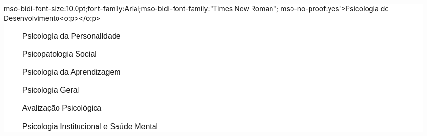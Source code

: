   mso-bidi-font-size:10.0pt;font-family:Arial;mso-bidi-font-family:"Times New Roman";
  mso-no-proof:yes'>Psicologia do Desenvolvimento<o:p></o:p></span></p>
  </td>
 </tr>
 <tr style='mso-yfti-irow:14'>
  <td width=585 valign=top style='width:439.0pt;border:solid windowtext 1.0pt;
  border-top:none;mso-border-top-alt:solid windowtext .5pt;mso-border-alt:solid windowtext .5pt;
  padding:0cm 5.4pt 0cm 5.4pt'>
  <p class=MsoNormal style='margin-left:1.0cm'><span style='font-size:12.0pt;
  mso-bidi-font-size:10.0pt;font-family:Arial;mso-bidi-font-family:"Times New Roman";
  mso-no-proof:yes'>Psicologia da Personalidade<o:p></o:p></span></p>
  </td>
 </tr>
 <tr style='mso-yfti-irow:15'>
  <td width=585 valign=top style='width:439.0pt;border:solid windowtext 1.0pt;
  border-top:none;mso-border-top-alt:solid windowtext .5pt;mso-border-alt:solid windowtext .5pt;
  padding:0cm 5.4pt 0cm 5.4pt'>
  <p class=MsoNormal style='margin-left:1.0cm'><span style='font-size:12.0pt;
  mso-bidi-font-size:10.0pt;font-family:Arial;mso-bidi-font-family:"Times New Roman";
  mso-no-proof:yes'>Psicopatologia Social<o:p></o:p></span></p>
  </td>
 </tr>
 <tr style='mso-yfti-irow:16'>
  <td width=585 valign=top style='width:439.0pt;border:solid windowtext 1.0pt;
  border-top:none;mso-border-top-alt:solid windowtext .5pt;mso-border-alt:solid windowtext .5pt;
  padding:0cm 5.4pt 0cm 5.4pt'>
  <p class=MsoNormal style='margin-left:1.0cm'><span style='font-size:12.0pt;
  mso-bidi-font-size:10.0pt;font-family:Arial;mso-bidi-font-family:"Times New Roman";
  mso-no-proof:yes'>Psicologia da Aprendizagem<o:p></o:p></span></p>
  </td>
 </tr>
 <tr style='mso-yfti-irow:17'>
  <td width=585 valign=top style='width:439.0pt;border:solid windowtext 1.0pt;
  border-top:none;mso-border-top-alt:solid windowtext .5pt;mso-border-alt:solid windowtext .5pt;
  padding:0cm 5.4pt 0cm 5.4pt'>
  <p class=MsoNormal style='margin-left:1.0cm'><span style='font-size:12.0pt;
  mso-bidi-font-size:10.0pt;font-family:Arial;mso-bidi-font-family:"Times New Roman";
  mso-no-proof:yes'>Psicologia Geral<o:p></o:p></span></p>
  </td>
 </tr>
 <tr style='mso-yfti-irow:18'>
  <td width=585 valign=top style='width:439.0pt;border:solid windowtext 1.0pt;
  border-top:none;mso-border-top-alt:solid windowtext .5pt;mso-border-alt:solid windowtext .5pt;
  padding:0cm 5.4pt 0cm 5.4pt'>
  <p class=MsoNormal style='margin-left:1.0cm'><span style='font-size:12.0pt;
  mso-bidi-font-size:10.0pt;font-family:Arial;mso-bidi-font-family:"Times New Roman";
  mso-no-proof:yes'>Avalização Psicológica<o:p></o:p></span></p>
  </td>
 </tr>
 <tr style='mso-yfti-irow:19'>
  <td width=585 valign=top style='width:439.0pt;border:solid windowtext 1.0pt;
  border-top:none;mso-border-top-alt:solid windowtext .5pt;mso-border-alt:solid windowtext .5pt;
  padding:0cm 5.4pt 0cm 5.4pt'>
  <p class=MsoNormal style='margin-left:1.0cm'><span style='font-size:12.0pt;
  mso-bidi-font-size:10.0pt;font-family:Arial;mso-bidi-font-family:"Times New Roman";
  mso-no-proof:yes'>Psicologia Institucional e Saúde Mental<o:p></o:p></span></p>
  </td>
 </tr>
 <tr style='mso-yfti-irow:20'>
  <td width=585 valign=top style='width:439.0pt;border:solid windowtext 1.0pt;
  border-top:none;mso-border-top-alt:solid windowtext .5pt;mso-border-alt:solid windowtext .5pt;
  padding:0cm 5.4pt 0cm 5.4pt'>
  <p class=MsoNormal style='margin-left:1.0cm'><span style='font-size:12.0pt;
  mso-bidi-font-size:10.0pt;font-family:Arial;mso-bidi-font-family:"Times New Roman";